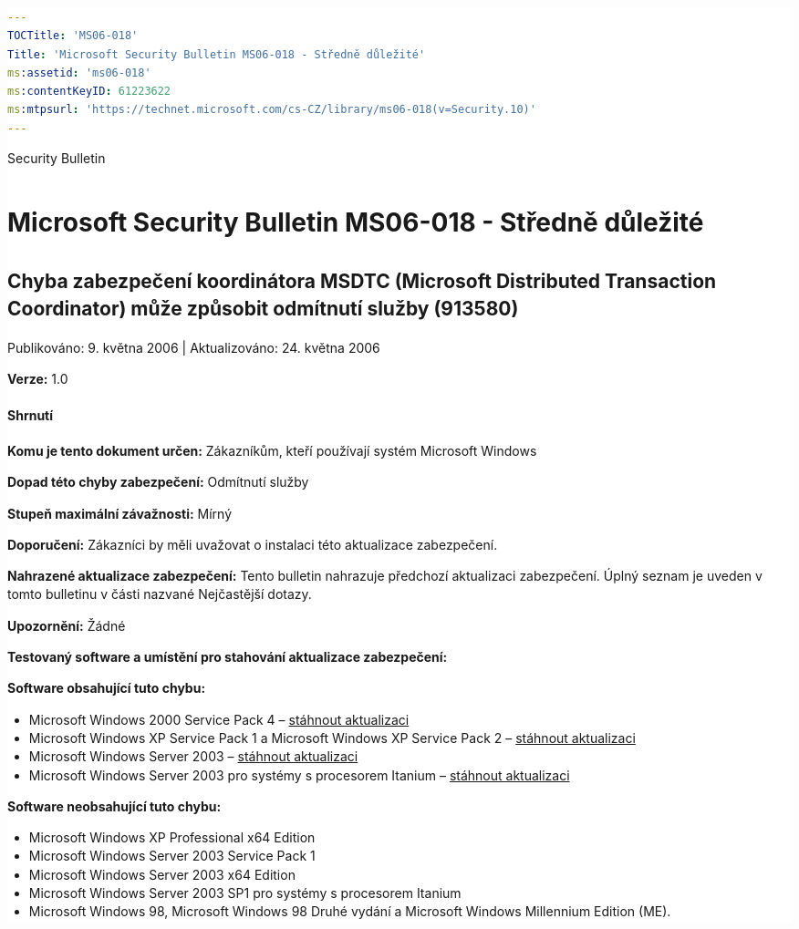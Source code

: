 ```yaml
---
TOCTitle: 'MS06-018'
Title: 'Microsoft Security Bulletin MS06-018 - Středně důležité'
ms:assetid: 'ms06-018'
ms:contentKeyID: 61223622
ms:mtpsurl: 'https://technet.microsoft.com/cs-CZ/library/ms06-018(v=Security.10)'
---
```


Security Bulletin

Microsoft Security Bulletin MS06-018 - Středně důležité
=======================================================

Chyba zabezpečení koordinátora MSDTC (Microsoft Distributed Transaction Coordinator) může způsobit odmítnutí služby (913580)
----------------------------------------------------------------------------------------------------------------------------

Publikováno: 9. května 2006 | Aktualizováno: 24. května 2006

**Verze:** 1.0

#### Shrnutí

**Komu je tento dokument určen:** Zákazníkům, kteří používají systém Microsoft Windows

**Dopad této chyby zabezpečení:** Odmítnutí služby

**Stupeň maximální závažnosti:** Mírný

**Doporučení:** Zákazníci by měli uvažovat o instalaci této aktualizace zabezpečení.

**Nahrazené aktualizace zabezpečení:** Tento bulletin nahrazuje předchozí aktualizaci zabezpečení. Úplný seznam je uveden v tomto bulletinu v části nazvané Nejčastější dotazy.

**Upozornění:** Žádné

**Testovaný software a umístění pro stahování aktualizace zabezpečení:**

**Software obsahující tuto chybu:**

-   Microsoft Windows 2000 Service Pack 4 – [stáhnout aktualizaci](http://www.microsoft.com/downloads/details.aspx?familyid=8b98f380-0e5c-4b80-9710-95e1b35afd83)
-   Microsoft Windows XP Service Pack 1 a Microsoft Windows XP Service Pack 2 – [stáhnout aktualizaci](http://www.microsoft.com/downloads/details.aspx?familyid=d80b43b2-727b-46b6-82d1-f2cbd916fe32)
-   Microsoft Windows Server 2003 – [stáhnout aktualizaci](http://www.microsoft.com/downloads/details.aspx?familyid=e70515c7-8924-46da-8573-457957eea0d7)
-   Microsoft Windows Server 2003 pro systémy s procesorem Itanium – [stáhnout aktualizaci](http://www.microsoft.com/downloads/details.aspx?familyid=7bd81335-79ea-46ce-8d3c-0aa91eefff02)

**Software neobsahující tuto chybu:**

-   Microsoft Windows XP Professional x64 Edition
-   Microsoft Windows Server 2003 Service Pack 1
-   Microsoft Windows Server 2003 x64 Edition
-   Microsoft Windows Server 2003 SP1 pro systémy s procesorem Itanium
-   Microsoft Windows 98, Microsoft Windows 98 Druhé vydání a Microsoft Windows Millennium Edition (ME).
